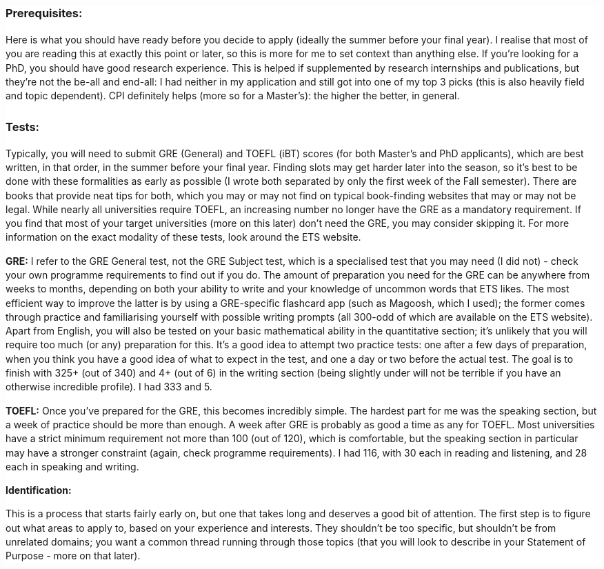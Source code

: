### Prerequisites:

Here is what you should have ready before you decide to apply (ideally the summer before your final year). I realise that most of you are reading this at exactly this point or later, so this is more for me to set context than anything else. If you’re looking for a PhD, you should have good research experience. This is helped if supplemented by research internships and publications, but they’re not the be-all and end-all: I had neither in my application and still got into one of my top 3 picks (this is also heavily field and topic dependent). CPI definitely helps (more so for a Master’s): the higher the better, in general.

### Tests:

Typically, you will need to submit GRE (General) and TOEFL (iBT) scores (for both Master’s and PhD applicants), which are best written, in that order, in the summer before your final year. Finding slots may get harder later into the season, so it’s best to be done with these formalities as early as possible (I wrote both separated by only the first week of the Fall semester). There are books that provide neat tips for both, which you may or may not find on typical book-finding websites that may or may not be legal. While nearly all universities require TOEFL, an increasing number no longer have the GRE as a mandatory requirement. If you find that most of your target universities (more on this later) don’t need the GRE, you may consider skipping it. For more information on the exact modality of these tests, look around the ETS website.

**GRE:** I refer to the GRE General test, not the GRE Subject test, which is a specialised test that you may need (I did not) - check your own programme requirements to find out if you do. The amount of preparation you need for the GRE can be anywhere from weeks to months, depending on both your ability to write and your knowledge of uncommon words that ETS likes. The most efficient way to improve the latter is by using a GRE-specific flashcard app (such as Magoosh, which I used); the former comes through practice and familiarising yourself with possible writing prompts (all 300-odd of which are available on the ETS website). Apart from English, you will also be tested on your basic mathematical ability in the quantitative section; it’s unlikely that you will require too much (or any) preparation for this. It’s a good idea to attempt two practice tests: one after a few days of preparation, when you think you have a good idea of what to expect in the test, and one a day or two before the actual test. The goal is to finish with 325+ (out of 340) and 4+ (out of 6) in the writing section (being slightly under will not be terrible if you have an otherwise incredible profile). I had 333 and 5.

**TOEFL:** Once you’ve prepared for the GRE, this becomes incredibly simple. The hardest part for me was the speaking section, but a week of practice should be more than enough. A week after GRE is probably as good a time as any for TOEFL. Most universities have a strict minimum requirement not more than 100 (out of 120), which is comfortable, but the speaking section in particular may have a stronger constraint (again, check programme requirements). I had 116, with 30 each in reading and listening, and 28 each in speaking and writing.

**Identification:**

This is a process that starts fairly early on, but one that takes long and deserves a good bit of attention. The first step is to figure out what areas to apply to, based on your experience and interests. They shouldn’t be too specific, but shouldn’t be from unrelated domains; you want a common thread running through those topics (that you will look to describe in your Statement of Purpose - more on that later).